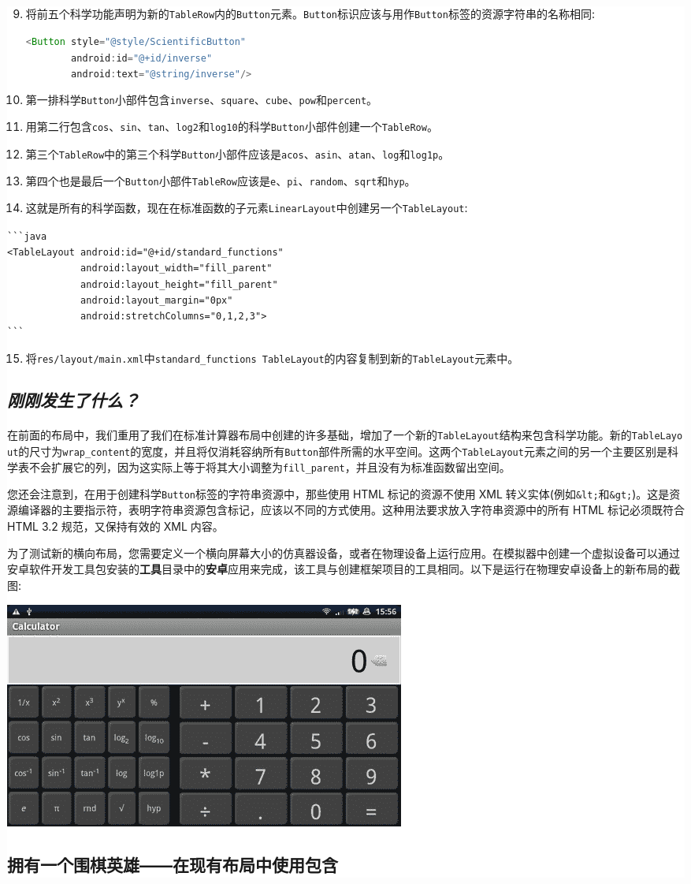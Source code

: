 9.  将前五个科学功能声明为新的`TableRow`内的`Button`元素。`Button`标识应该与用作`Button`标签的资源字符串的名称相同:

    ```java
    <Button style="@style/ScientificButton"
            android:id="@+id/inverse"
            android:text="@string/inverse"/>
    ```

10.  第一排科学`Button`小部件包含`inverse`、`square`、`cube`、`pow`和`percent`。
11.  用第二行包含`cos`、`sin`、`tan`、`log2`和`log10`的科学`Button`小部件创建一个`TableRow`。
12.  第三个`TableRow`中的第三个科学`Button`小部件应该是`acos`、`asin`、`atan`、`log`和`log1p`。
13.  第四个也是最后一个`Button`小部件`TableRow`应该是`e`、`pi`、`random`、`sqrt`和`hyp`。
14.  这就是所有的科学函数，现在在标准函数的子元素`LinearLayout`中创建另一个`TableLayout`:

    ```java
    <TableLayout android:id="@+id/standard_functions"
                 android:layout_width="fill_parent"
                 android:layout_height="fill_parent"
                 android:layout_margin="0px"
                 android:stretchColumns="0,1,2,3">
    ```

15.  将`res/layout/main.xml`中`standard_functions TableLayout`的内容复制到新的`TableLayout`元素中。

## *刚刚发生了什么？*

在前面的布局中，我们重用了我们在标准计算器布局中创建的许多基础，增加了一个新的`TableLayout`结构来包含科学功能。新的`TableLayout`的尺寸为`wrap_content`的宽度，并且将仅消耗容纳所有`Button`部件所需的水平空间。这两个`TableLayout`元素之间的另一个主要区别是科学表不会扩展它的列，因为这实际上等于将其大小调整为`fill_parent`，并且没有为标准函数留出空间。

您还会注意到，在用于创建科学`Button`标签的字符串资源中，那些使用 HTML 标记的资源不使用 XML 转义实体(例如`&lt;`和`&gt;`)。这是资源编译器的主要指示符，表明字符串资源包含标记，应该以不同的方式使用。这种用法要求放入字符串资源中的所有 HTML 标记必须既符合 HTML 3.2 规范，又保持有效的 XML 内容。

为了测试新的横向布局，您需要定义一个横向屏幕大小的仿真器设备，或者在物理设备上运行应用。在模拟器中创建一个虚拟设备可以通过安卓软件开发工具包安装的**工具**目录中的**安卓**应用来完成，该工具与创建框架项目的工具相同。以下是运行在物理安卓设备上的新布局的截图:

![What just happened?](img/4484_10_11.jpg)

## 拥有一个围棋英雄——在现有布局中使用包含
